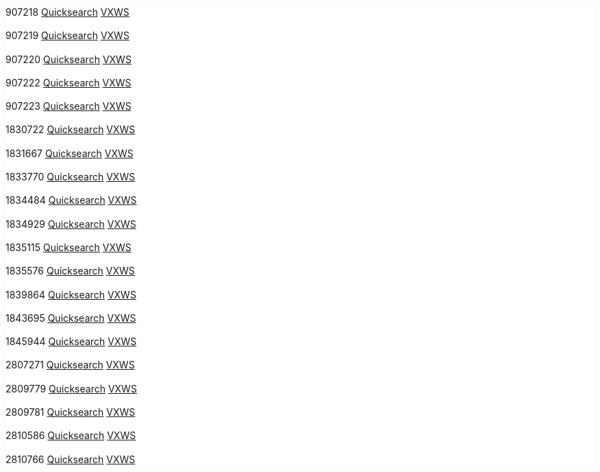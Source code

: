907218 [Quicksearch](https://search.library.yale.edu/catalog/907218) [VXWS](http://prodorbis.library.yale.edu:7014/vxws/GetHoldingsService?bibId=907218)

907219 [Quicksearch](https://search.library.yale.edu/catalog/907219) [VXWS](http://prodorbis.library.yale.edu:7014/vxws/GetHoldingsService?bibId=907219)

907220 [Quicksearch](https://search.library.yale.edu/catalog/907220) [VXWS](http://prodorbis.library.yale.edu:7014/vxws/GetHoldingsService?bibId=907220)

907222 [Quicksearch](https://search.library.yale.edu/catalog/907222) [VXWS](http://prodorbis.library.yale.edu:7014/vxws/GetHoldingsService?bibId=907222)

907223 [Quicksearch](https://search.library.yale.edu/catalog/907223) [VXWS](http://prodorbis.library.yale.edu:7014/vxws/GetHoldingsService?bibId=907223)

1830722 [Quicksearch](https://search.library.yale.edu/catalog/1830722) [VXWS](http://prodorbis.library.yale.edu:7014/vxws/GetHoldingsService?bibId=1830722)

1831667 [Quicksearch](https://search.library.yale.edu/catalog/1831667) [VXWS](http://prodorbis.library.yale.edu:7014/vxws/GetHoldingsService?bibId=1831667)

1833770 [Quicksearch](https://search.library.yale.edu/catalog/1833770) [VXWS](http://prodorbis.library.yale.edu:7014/vxws/GetHoldingsService?bibId=1833770)

1834484 [Quicksearch](https://search.library.yale.edu/catalog/1834484) [VXWS](http://prodorbis.library.yale.edu:7014/vxws/GetHoldingsService?bibId=1834484)

1834929 [Quicksearch](https://search.library.yale.edu/catalog/1834929) [VXWS](http://prodorbis.library.yale.edu:7014/vxws/GetHoldingsService?bibId=1834929)

1835115 [Quicksearch](https://search.library.yale.edu/catalog/1835115) [VXWS](http://prodorbis.library.yale.edu:7014/vxws/GetHoldingsService?bibId=1835115)

1835576 [Quicksearch](https://search.library.yale.edu/catalog/1835576) [VXWS](http://prodorbis.library.yale.edu:7014/vxws/GetHoldingsService?bibId=1835576)

1839864 [Quicksearch](https://search.library.yale.edu/catalog/1839864) [VXWS](http://prodorbis.library.yale.edu:7014/vxws/GetHoldingsService?bibId=1839864)

1843695 [Quicksearch](https://search.library.yale.edu/catalog/1843695) [VXWS](http://prodorbis.library.yale.edu:7014/vxws/GetHoldingsService?bibId=1843695)

1845944 [Quicksearch](https://search.library.yale.edu/catalog/1845944) [VXWS](http://prodorbis.library.yale.edu:7014/vxws/GetHoldingsService?bibId=1845944)

2807271 [Quicksearch](https://search.library.yale.edu/catalog/2807271) [VXWS](http://prodorbis.library.yale.edu:7014/vxws/GetHoldingsService?bibId=2807271)

2809779 [Quicksearch](https://search.library.yale.edu/catalog/2809779) [VXWS](http://prodorbis.library.yale.edu:7014/vxws/GetHoldingsService?bibId=2809779)

2809781 [Quicksearch](https://search.library.yale.edu/catalog/2809781) [VXWS](http://prodorbis.library.yale.edu:7014/vxws/GetHoldingsService?bibId=2809781)

2810586 [Quicksearch](https://search.library.yale.edu/catalog/2810586) [VXWS](http://prodorbis.library.yale.edu:7014/vxws/GetHoldingsService?bibId=2810586)

2810766 [Quicksearch](https://search.library.yale.edu/catalog/2810766) [VXWS](http://prodorbis.library.yale.edu:7014/vxws/GetHoldingsService?bibId=2810766)

